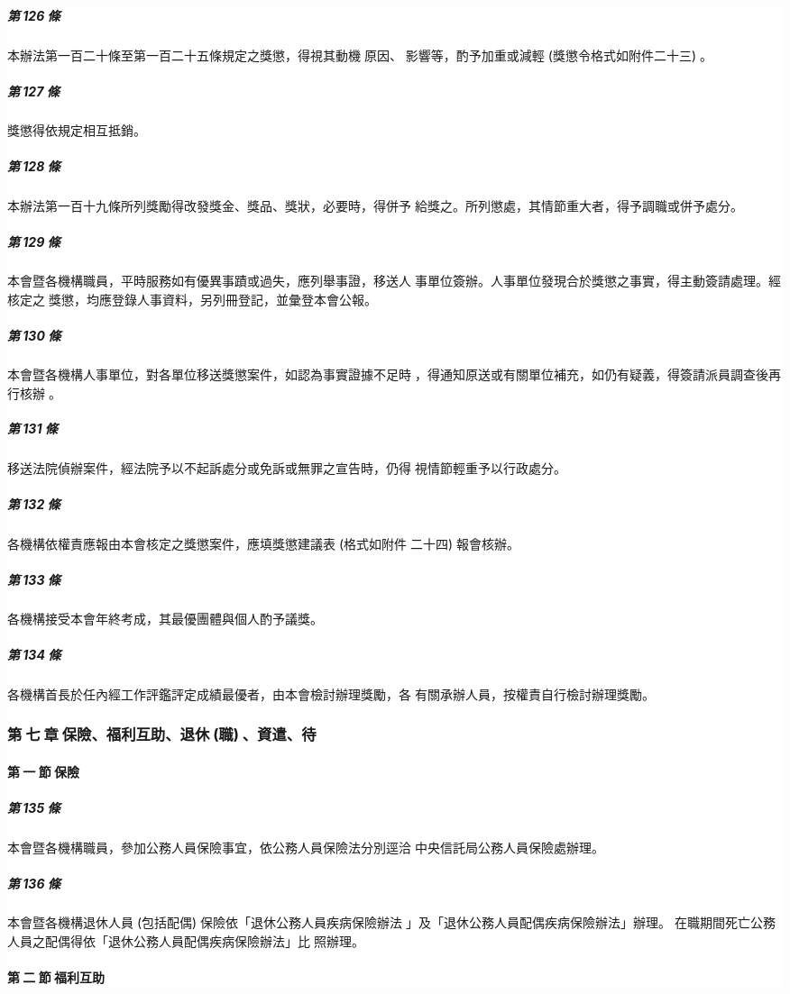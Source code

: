 
##### 第 126 條
本辦法第一百二十條至第一百二十五條規定之獎懲，得視其動機  原因、
影響等，酌予加重或減輕 (獎懲令格式如附件二十三) 。

##### 第 127 條
獎懲得依規定相互抵銷。

##### 第 128 條
本辦法第一百十九條所列獎勵得改發獎金、獎品、獎狀，必要時，得併予
給獎之。所列懲處，其情節重大者，得予調職或併予處分。

##### 第 129 條
本會暨各機構職員，平時服務如有優異事蹟或過失，應列舉事證，移送人
事單位簽辦。人事單位發現合於獎懲之事實，得主動簽請處理。經核定之
獎懲，均應登錄人事資料，另列冊登記，並彙登本會公報。

##### 第 130 條
本會暨各機構人事單位，對各單位移送獎懲案件，如認為事實證據不足時
，得通知原送或有關單位補充，如仍有疑義，得簽請派員調查後再行核辦
。

##### 第 131 條
移送法院偵辦案件，經法院予以不起訴處分或免訴或無罪之宣告時，仍得
視情節輕重予以行政處分。

##### 第 132 條
各機構依權責應報由本會核定之獎懲案件，應填獎懲建議表 (格式如附件
二十四) 報會核辦。

##### 第 133 條
各機構接受本會年終考成，其最優團體與個人酌予議獎。

##### 第 134 條
各機構首長於任內經工作評鑑評定成績最優者，由本會檢討辦理獎勵，各
有關承辦人員，按權責自行檢討辦理獎勵。

### 第 七 章 保險、福利互助、退休 (職) 、資遣、待

#### 第 一 節 保險

##### 第 135 條
本會暨各機構職員，參加公務人員保險事宜，依公務人員保險法分別逕洽
中央信託局公務人員保險處辦理。

##### 第 136 條
本會暨各機構退休人員 (包括配偶) 保險依「退休公務人員疾病保險辦法
」及「退休公務人員配偶疾病保險辦法」辦理。
在職期間死亡公務人員之配偶得依「退休公務人員配偶疾病保險辦法」比
照辦理。

#### 第 二 節 福利互助
